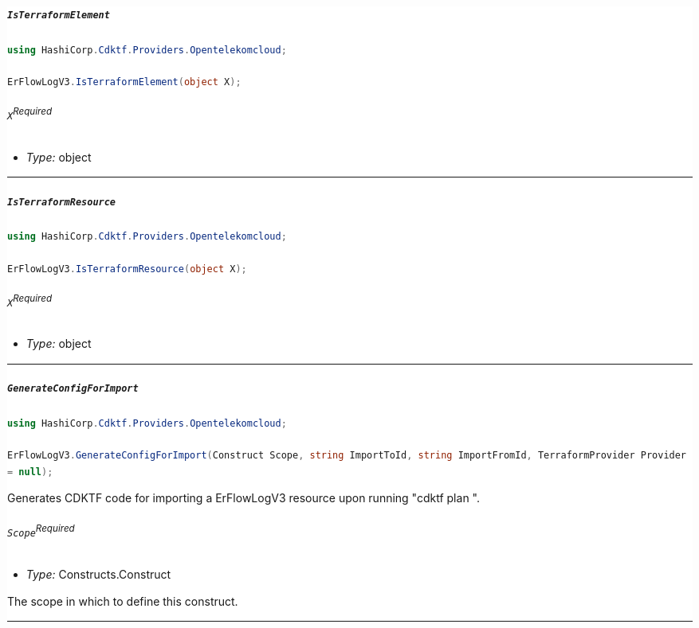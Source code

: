 
##### `IsTerraformElement` <a name="IsTerraformElement" id="@cdktf/provider-opentelekomcloud.erFlowLogV3.ErFlowLogV3.isTerraformElement"></a>

```csharp
using HashiCorp.Cdktf.Providers.Opentelekomcloud;

ErFlowLogV3.IsTerraformElement(object X);
```

###### `X`<sup>Required</sup> <a name="X" id="@cdktf/provider-opentelekomcloud.erFlowLogV3.ErFlowLogV3.isTerraformElement.parameter.x"></a>

- *Type:* object

---

##### `IsTerraformResource` <a name="IsTerraformResource" id="@cdktf/provider-opentelekomcloud.erFlowLogV3.ErFlowLogV3.isTerraformResource"></a>

```csharp
using HashiCorp.Cdktf.Providers.Opentelekomcloud;

ErFlowLogV3.IsTerraformResource(object X);
```

###### `X`<sup>Required</sup> <a name="X" id="@cdktf/provider-opentelekomcloud.erFlowLogV3.ErFlowLogV3.isTerraformResource.parameter.x"></a>

- *Type:* object

---

##### `GenerateConfigForImport` <a name="GenerateConfigForImport" id="@cdktf/provider-opentelekomcloud.erFlowLogV3.ErFlowLogV3.generateConfigForImport"></a>

```csharp
using HashiCorp.Cdktf.Providers.Opentelekomcloud;

ErFlowLogV3.GenerateConfigForImport(Construct Scope, string ImportToId, string ImportFromId, TerraformProvider Provider = null);
```

Generates CDKTF code for importing a ErFlowLogV3 resource upon running "cdktf plan <stack-name>".

###### `Scope`<sup>Required</sup> <a name="Scope" id="@cdktf/provider-opentelekomcloud.erFlowLogV3.ErFlowLogV3.generateConfigForImport.parameter.scope"></a>

- *Type:* Constructs.Construct

The scope in which to define this construct.

---